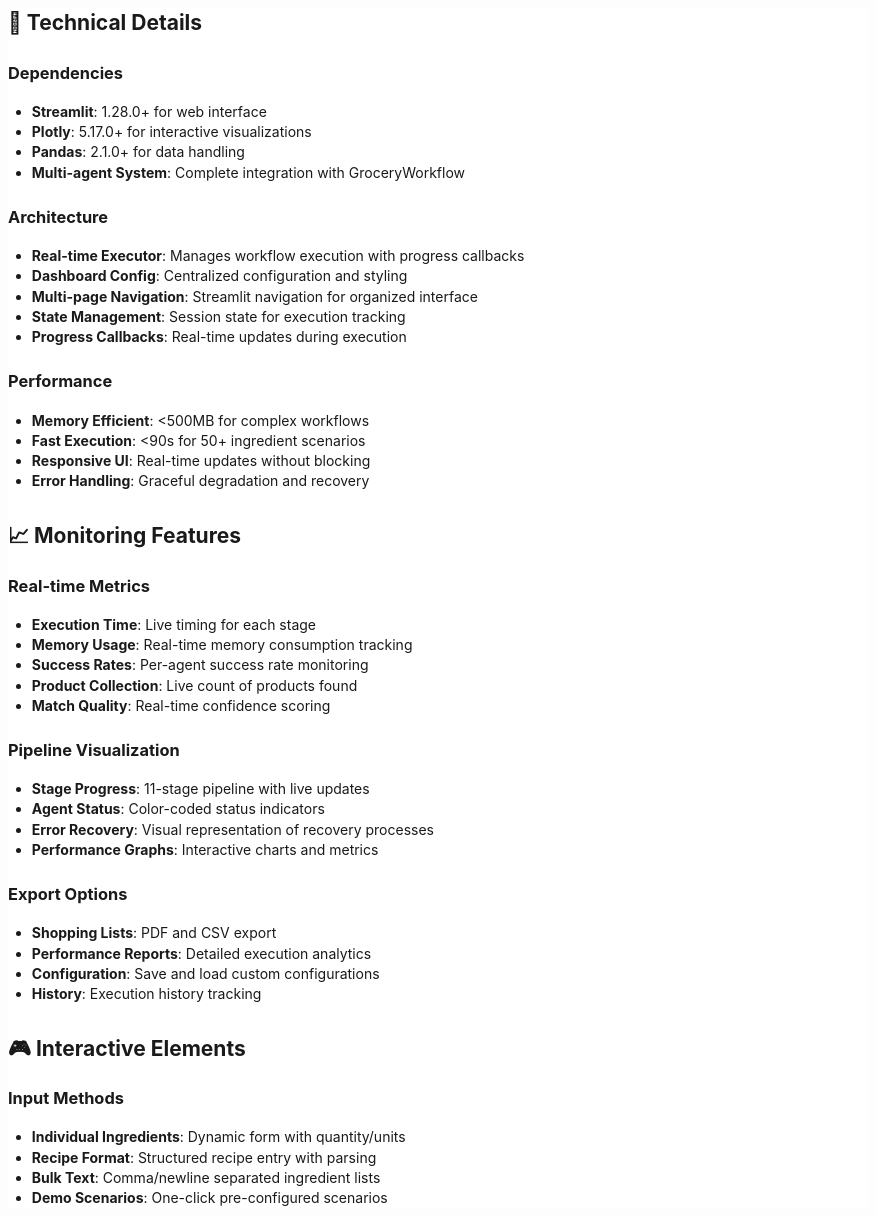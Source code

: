 ## 🔧 Technical Details

### Dependencies
- **Streamlit**: 1.28.0+ for web interface
- **Plotly**: 5.17.0+ for interactive visualizations
- **Pandas**: 2.1.0+ for data handling
- **Multi-agent System**: Complete integration with GroceryWorkflow

### Architecture
- **Real-time Executor**: Manages workflow execution with progress callbacks
- **Dashboard Config**: Centralized configuration and styling
- **Multi-page Navigation**: Streamlit navigation for organized interface
- **State Management**: Session state for execution tracking
- **Progress Callbacks**: Real-time updates during execution

### Performance
- **Memory Efficient**: <500MB for complex workflows
- **Fast Execution**: <90s for 50+ ingredient scenarios
- **Responsive UI**: Real-time updates without blocking
- **Error Handling**: Graceful degradation and recovery

## 📈 Monitoring Features

### Real-time Metrics
- **Execution Time**: Live timing for each stage
- **Memory Usage**: Real-time memory consumption tracking
- **Success Rates**: Per-agent success rate monitoring
- **Product Collection**: Live count of products found
- **Match Quality**: Real-time confidence scoring

### Pipeline Visualization
- **Stage Progress**: 11-stage pipeline with live updates
- **Agent Status**: Color-coded status indicators
- **Error Recovery**: Visual representation of recovery processes
- **Performance Graphs**: Interactive charts and metrics

### Export Options
- **Shopping Lists**: PDF and CSV export
- **Performance Reports**: Detailed execution analytics
- **Configuration**: Save and load custom configurations
- **History**: Execution history tracking

## 🎮 Interactive Elements

### Input Methods
- **Individual Ingredients**: Dynamic form with quantity/units
- **Recipe Format**: Structured recipe entry with parsing
- **Bulk Text**: Comma/newline separated ingredient lists
- **Demo Scenarios**: One-click pre-configured scenarios
